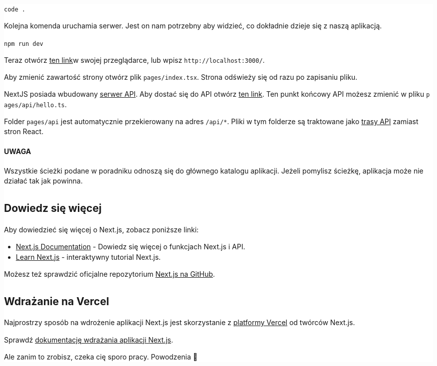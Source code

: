 ```bash
code .
```

Kolejna komenda uruchamia serwer. Jest on nam potrzebny aby widzieć, co dokładnie dzieje się z naszą aplikacją.

```bash
npm run dev
```

Teraz otwórz [ten link](http://localhost:3000)w swojej przeglądarce, lub wpisz `http://localhost:3000/`.

Aby zmienić zawartość strony otwórz plik `pages/index.tsx`. Strona odświeży się od razu po zapisaniu pliku.

NextJS posiada wbudowany [serwer API](https://nextjs.org/docs/api-routes/introduction). Aby dostać się do API otwórz [ten link](http://localhost:3000/api/hello). Ten punkt końcowy API możesz zmienić w pliku `pages/api/hello.ts`.

Folder `pages/api` jest automatycznie przekierowany na adres `/api/*`. Pliki w tym folderze są traktowane jako [trasy API](https://nextjs.org/docs/api-routes/introduction) zamiast stron React.

#### UWAGA

Wszystkie ścieżki podane w poradniku odnoszą się do głównego katalogu aplikacji. Jeżeli pomylisz ścieżkę, aplikacja może nie działać tak jak powinna.

## Dowiedz się więcej

Aby dowiedzieć się więcej o Next.js, zobacz poniższe linki:

- [Next.js Documentation](https://nextjs.org/docs) - Dowiedz się więcej o funkcjach Next.js i API.
- [Learn Next.js](https://nextjs.org/learn) - interaktywny tutorial Next.js.

Możesz też sprawdzić oficjalne repozytorium [Next.js na GitHub](https://github.com/vercel/next.js/).

## Wdrażanie na Vercel

Najprostrzy sposób na wdrożenie aplikacji Next.js jest skorzystanie z [platformy Vercel](https://vercel.com/new?utm_medium=default-template&filter=next.js&utm_source=create-next-app&utm_campaign=create-next-app-readme) od twórców Next.js.

Sprawdź [dokumentację wdrażania aplikacji Next.js](https://nextjs.org/docs/deployment).

Ale zanim to zrobisz, czeka cię sporo pracy. Powodzenia :punch:

```

```

```

```

```

```
